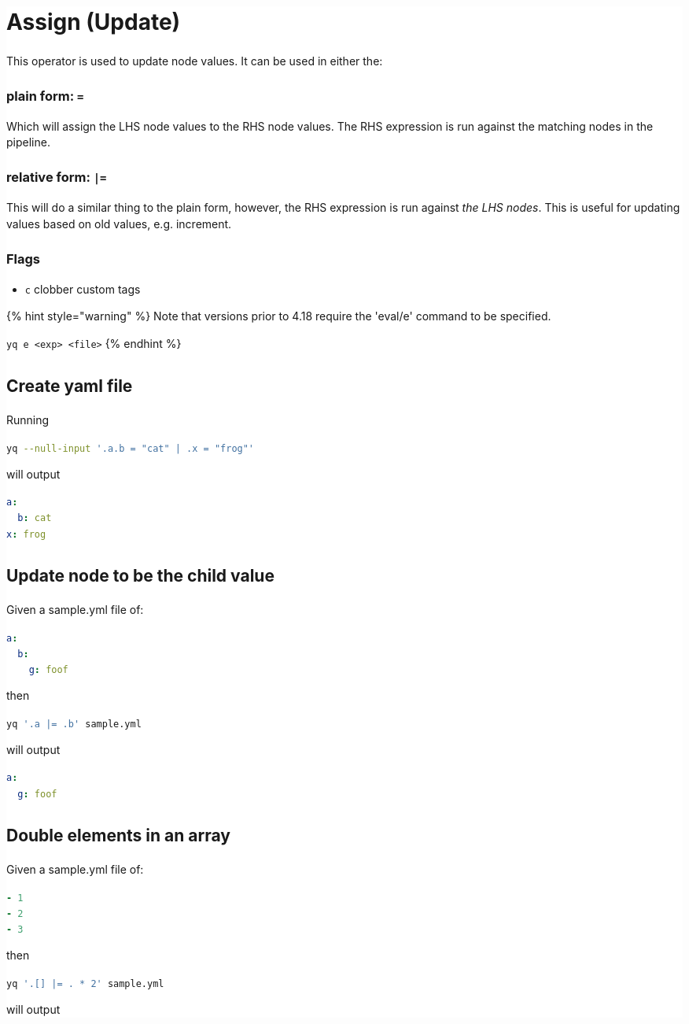 # Assign (Update)

This operator is used to update node values. It can be used in either the:

### plain form: `=`
Which will assign the LHS node values to the RHS node values. The RHS expression is run against the matching nodes in the pipeline.

### relative form: `|=`
This will do a similar thing to the plain form, however, the RHS expression is run against _the LHS nodes_. This is useful for updating values based on old values, e.g. increment.


### Flags
- `c` clobber custom tags

{% hint style="warning" %}
Note that versions prior to 4.18 require the 'eval/e' command to be specified.&#x20;

`yq e <exp> <file>`
{% endhint %}

## Create yaml file
Running
```bash
yq --null-input '.a.b = "cat" | .x = "frog"'
```
will output
```yaml
a:
  b: cat
x: frog
```

## Update node to be the child value
Given a sample.yml file of:
```yaml
a:
  b:
    g: foof
```
then
```bash
yq '.a |= .b' sample.yml
```
will output
```yaml
a:
  g: foof
```

## Double elements in an array
Given a sample.yml file of:
```yaml
- 1
- 2
- 3
```
then
```bash
yq '.[] |= . * 2' sample.yml
```
will output
```yaml
```
